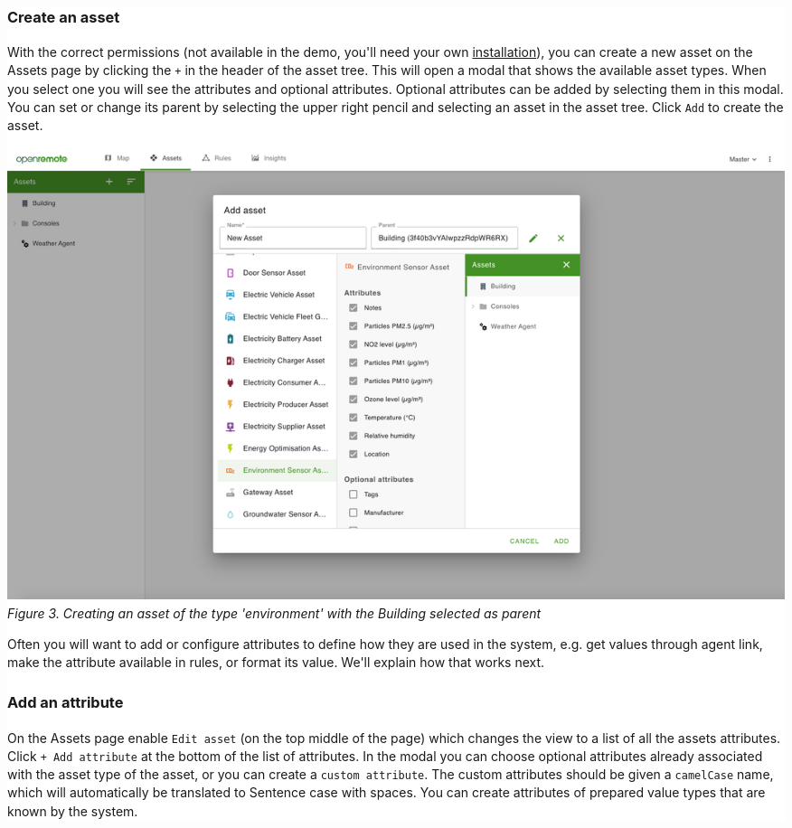 ### Create an asset

With the correct permissions (not available in the demo, you'll need your own [installation](https://github.com/openremote/openremote/blob/master/README.md)), you can create a new asset on the Assets page by clicking the `+` in the header of the asset tree. This will open a modal that shows the available asset types. When you select one you will see the attributes and optional attributes. Optional attributes can be added by selecting them in this modal. You can set or change its parent by selecting the upper right pencil and selecting an asset in the asset tree. Click `Add` to create the asset.

![](img/create-asset.png)
_Figure 3. Creating an asset of the type 'environment' with the Building selected as parent_

Often you will want to add or configure attributes to define how they are used in the system, e.g. get values through agent link, make the attribute available in rules, or format its value. We'll explain how that works next.

### Add an attribute

On the Assets page enable `Edit asset` (on the top middle of the page) which changes the view to a list of all the assets attributes. Click `+ Add attribute` at the bottom of the list of attributes. In the modal you can choose optional attributes already associated with the asset type of the asset, or you can create a `custom attribute`. The custom attributes should be given a `camelCase` name, which will automatically be translated to Sentence case with spaces. You can create attributes of prepared value types that are known by the system.
